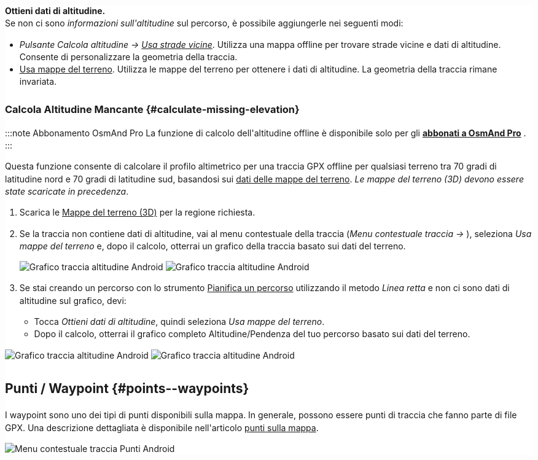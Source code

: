 **Ottieni dati di altitudine.**  
Se non ci sono *informazioni sull'altitudine* sul percorso, è possibile aggiungerle nei seguenti modi:

- *Pulsante Calcola altitudine → [Usa strade vicine](../../plan-route/create-route.md#get-elevation-data)*. Utilizza una mappa offline per trovare strade vicine e dati di altitudine. Consente di personalizzare la geometria della traccia.
- [Usa mappe del terreno](#calculate-missing-elevation). Utilizza le mappe del terreno per ottenere i dati di altitudine. La geometria della traccia rimane invariata.


### Calcola Altitudine Mancante {#calculate-missing-elevation}

:::note Abbonamento OsmAnd Pro
La funzione di calcolo dell'altitudine offline è disponibile solo per gli [**abbonati a OsmAnd Pro**](../../purchases/android.md#pro-features) <ProFeature />.
:::

<InfoAndroidOnly />

Questa funzione consente di calcolare il profilo altimetrico per una traccia GPX offline per qualsiasi terreno tra 70 gradi di latitudine nord e 70 gradi di latitudine sud, basandosi sui [dati delle mappe del terreno](../../plugins/topography.md#download-maps). *Le mappe del terreno (3D) devono essere state scaricate in precedenza*.

1. Scarica le [Mappe del terreno (3D)](../../plugins/topography.md#download-maps) per la regione richiesta.
2. Se la traccia non contiene dati di altitudine, vai al menu contestuale della traccia (*Menu contestuale traccia → <Translate android="true" ids="shared_string_gpx_track,altitude,calculate_altitude"/>*), seleziona *Usa mappe del terreno* e, dopo il calcolo, otterrai un grafico della traccia basato sui dati del terreno.  

    ![Grafico traccia altitudine Android](@site/static/img/personal/tracks/calculate_elevation_2.png)   ![Grafico traccia altitudine Android](@site/static/img/personal/tracks/calculate_elevation_10.png)   <!--![Track graph altitude Android](@site/static/img/personal/tracks/calculate_elevation_4.png)  ![Track graph altitude Android](@site/static/img/personal/tracks/calculate_elevation_3.png) -->  

3. Se stai creando un percorso con lo strumento [Pianifica un percorso](../../plan-route/create-route.md#graph) utilizzando il metodo *Linea retta* e non ci sono dati di altitudine sul grafico, devi:
    - Tocca *Ottieni dati di altitudine*, quindi seleziona *Usa mappe del terreno*.
    - Dopo il calcolo, otterrai il grafico completo Altitudine/Pendenza del tuo percorso basato sui dati del terreno.  

  ![Grafico traccia altitudine Android](@site/static/img/personal/tracks/calculate_elevation_9.png)   ![Grafico traccia altitudine Android](@site/static/img/personal/tracks/calculate_elevation_5.png)  


## Punti / Waypoint {#points--waypoints}

I waypoint sono uno dei tipi di punti disponibili sulla mappa. In generale, possono essere punti di traccia che fanno parte di file GPX. Una descrizione dettagliata è disponibile nell'articolo [punti sulla mappa](../../map/point-layers-on-map.md).

<Tabs groupId="operating-systems" queryString="current-os">

<TabItem value="android" label="Android">

![Menu contestuale traccia Punti Android](@site/static/img/personal/tracks/track_context_points_android.png)
